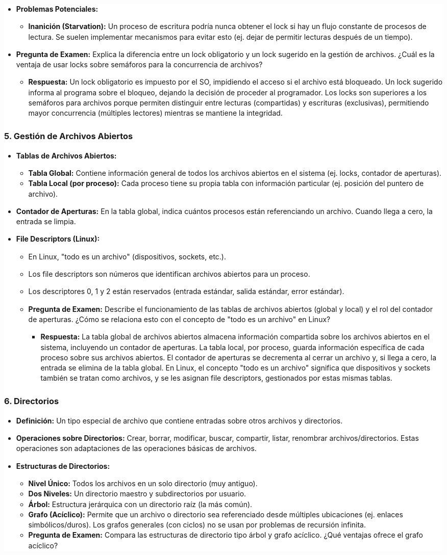 - **Problemas Potenciales:**
    
    - **Inanición (Starvation):** Un proceso de escritura podría nunca obtener el lock si hay un flujo constante de procesos de lectura. Se suelen implementar mecanismos para evitar esto (ej. dejar de permitir lecturas después de un tiempo).
    
- **Pregunta de Examen:** Explica la diferencia entre un lock obligatorio y un lock sugerido en la gestión de archivos. ¿Cuál es la ventaja de usar locks sobre semáforos para la concurrencia de archivos?
    
    - **Respuesta:** Un lock obligatorio es impuesto por el SO, impidiendo el acceso si el archivo está bloqueado. Un lock sugerido informa al programa sobre el bloqueo, dejando la decisión de proceder al programador. Los locks son superiores a los semáforos para archivos porque permiten distinguir entre lecturas (compartidas) y escrituras (exclusivas), permitiendo mayor concurrencia (múltiples lectores) mientras se mantiene la integridad.
    

### **5. Gestión de Archivos Abiertos**

- **Tablas de Archivos Abiertos:**
    
    - **Tabla Global:** Contiene información general de todos los archivos abiertos en el sistema (ej. locks, contador de aperturas).
    - **Tabla Local (por proceso):** Cada proceso tiene su propia tabla con información particular (ej. posición del puntero de archivo).
    
- **Contador de Aperturas:** En la tabla global, indica cuántos procesos están referenciando un archivo. Cuando llega a cero, la entrada se limpia.
- **File Descriptors (Linux):**
    
    - En Linux, "todo es un archivo" (dispositivos, sockets, etc.).
    - Los file descriptors son números que identifican archivos abiertos para un proceso.
    - Los descriptores 0, 1 y 2 están reservados (entrada estándar, salida estándar, error estándar).
    - **Pregunta de Examen:** Describe el funcionamiento de las tablas de archivos abiertos (global y local) y el rol del contador de aperturas. ¿Cómo se relaciona esto con el concepto de "todo es un archivo" en Linux?
        
        - **Respuesta:** La tabla global de archivos abiertos almacena información compartida sobre los archivos abiertos en el sistema, incluyendo un contador de aperturas. La tabla local, por proceso, guarda información específica de cada proceso sobre sus archivos abiertos. El contador de aperturas se decrementa al cerrar un archivo y, si llega a cero, la entrada se elimina de la tabla global. En Linux, el concepto "todo es un archivo" significa que dispositivos y sockets también se tratan como archivos, y se les asignan file descriptors, gestionados por estas mismas tablas.
        
    

### **6. Directorios**

- **Definición:** Un tipo especial de archivo que contiene entradas sobre otros archivos y directorios.
    
- **Operaciones sobre Directorios:** Crear, borrar, modificar, buscar, compartir, listar, renombrar archivos/directorios. Estas operaciones son adaptaciones de las operaciones básicas de archivos.
    
- **Estructuras de Directorios:**
    
    - **Nivel Único:** Todos los archivos en un solo directorio (muy antiguo).
    - **Dos Niveles:** Un directorio maestro y subdirectorios por usuario.
    - **Árbol:** Estructura jerárquica con un directorio raíz (la más común).
    - **Grafo (Acíclico):** Permite que un archivo o directorio sea referenciado desde múltiples ubicaciones (ej. enlaces simbólicos/duros). Los grafos generales (con ciclos) no se usan por problemas de recursión infinita.
    - **Pregunta de Examen:** Compara las estructuras de directorio tipo árbol y grafo acíclico. ¿Qué ventajas ofrece el grafo acíclico?
        